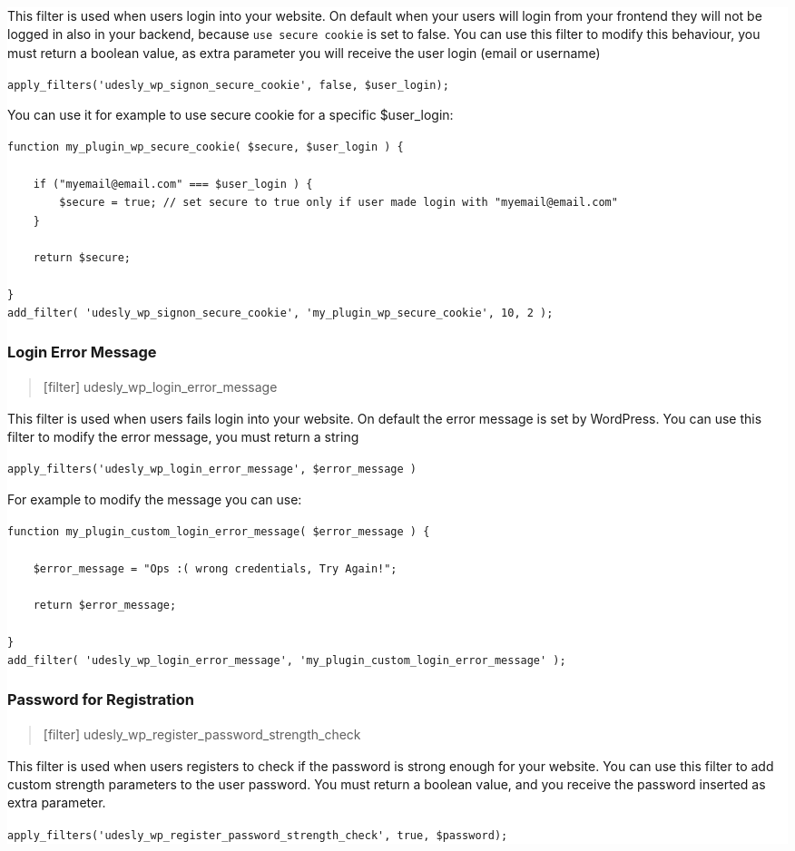 This filter is used when users login into your website. On default when your users will login from your frontend they will not be logged in also in your backend, because `use secure cookie` is set to false. You can use this filter to modify this behaviour, you must return a boolean value, as extra parameter you will receive the user login (email or username)

~~~
apply_filters('udesly_wp_signon_secure_cookie', false, $user_login);
~~~

You can use it for example to use secure cookie for a specific $user_login: 

~~~
function my_plugin_wp_secure_cookie( $secure, $user_login ) {

    if ("myemail@email.com" === $user_login ) { 
        $secure = true; // set secure to true only if user made login with "myemail@email.com"
    }

    return $secure;

}
add_filter( 'udesly_wp_signon_secure_cookie', 'my_plugin_wp_secure_cookie', 10, 2 );
~~~

### Login Error Message

> [filter] udesly_wp_login_error_message

This filter is used when users fails login into your website. On default the error message is set by WordPress. You can use this filter to modify the error message, you must return a string

~~~
apply_filters('udesly_wp_login_error_message', $error_message )
~~~

For example to modify the message you can use:

~~~
function my_plugin_custom_login_error_message( $error_message ) {

    $error_message = "Ops :( wrong credentials, Try Again!";

    return $error_message;

}
add_filter( 'udesly_wp_login_error_message', 'my_plugin_custom_login_error_message' );
~~~

### Password for Registration

> [filter] udesly_wp_register_password_strength_check

This filter is used when users registers to check if the password is strong enough for your website. You can use this filter to add custom strength parameters to the user password. You must return a boolean value, and you receive the password inserted as extra parameter.

~~~
apply_filters('udesly_wp_register_password_strength_check', true, $password);
~~~
